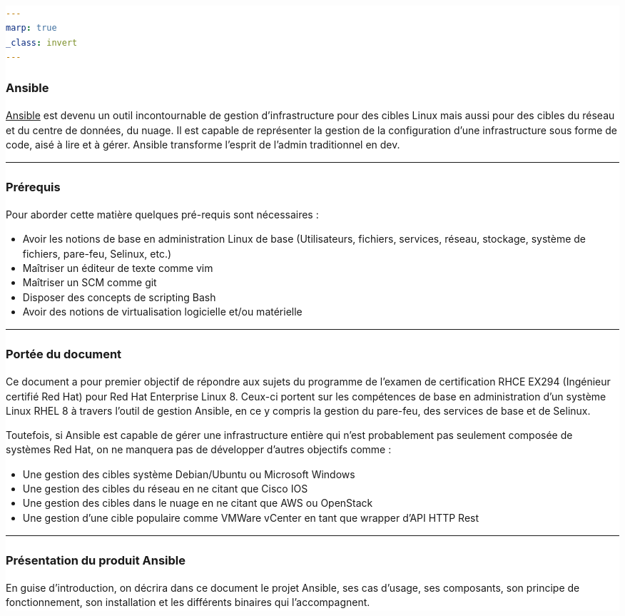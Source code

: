 ```yaml
---
marp: true
_class: invert
---
```



### **Ansible** 

[Ansible] est devenu un outil incontournable de gestion d’infrastructure pour des cibles Linux mais aussi pour des cibles du réseau et du centre de données, du nuage. Il est capable de représenter la gestion de la configuration d’une infrastructure sous forme de code, aisé à lire et à gérer. Ansible transforme l’esprit de l’admin traditionnel en dev.

[Ansible]: https://www.redhat.com/fr/engage/delivery-with-ansible-20170906?sc_cid=7013a000002w14HAAQ&gclid=CjwKCAjw49qKBhAoEiwAHQVTo8TN7CpckbukpAnsE5vo0I4Eezh8EWbISPcNgHhxZn_ChU7kMOYvvRoCgP0QAvD_BwE&gclsrc=aw.ds

---

### Prérequis

Pour aborder cette matière quelques pré-requis sont nécessaires :

- Avoir les notions de base en administration Linux de base (Utilisateurs, fichiers, services, réseau, stockage, système de fichiers, pare-feu, Selinux, etc.)
- Maîtriser un éditeur de texte comme vim
- Maîtriser un SCM comme git
- Disposer des concepts de scripting Bash
- Avoir des notions de virtualisation logicielle et/ou matérielle

---

### Portée du document

Ce document a pour premier objectif de répondre aux sujets du programme de l’examen de certification RHCE EX294 (Ingénieur certifié Red Hat) pour Red Hat Enterprise Linux 8. Ceux-ci portent sur les compétences de base en administration d’un système Linux RHEL 8 à travers l’outil de gestion Ansible, en ce y compris la gestion du pare-feu, des services de base et de Selinux.

Toutefois, si Ansible est capable de gérer une infrastructure entière qui n’est probablement pas seulement composée de systèmes Red Hat, on ne manquera pas de développer d’autres objectifs comme :

- Une gestion des cibles système Debian/Ubuntu ou Microsoft Windows
- Une gestion des cibles du réseau en ne citant que Cisco IOS
- Une gestion des cibles dans le nuage en ne citant que AWS ou OpenStack
- Une gestion d’une cible populaire comme VMWare vCenter
en tant que wrapper d’API HTTP Rest

---

### Présentation du produit Ansible

En guise d’introduction, on décrira dans ce document le projet Ansible, ses cas d’usage, ses composants, son principe de fonctionnement, son installation et les différents binaires qui l’accompagnent.


[¹]: https://docs.ansible.com/ansible/latest/user_guide/modules.html
[²]: https://github.com/ansible-collections/overview
[ansible/ansible]: https://www.redhat.com/fr/engage/delivery-with-ansible-20170906?sc_cid=7013a000002w14HAAQ&gclid=CjwKCAjw49qKBhAoEiwAHQVTo8TN7CpckbukpAnsE5vo0I4Eezh8EWbISPcNgHhxZn_ChU7kMOYvvRoCgP0QAvD_BwE&gclsrc=aw.ds
[³]: https://fr.wikipedia.org/wiki/Ansible_(logiciel)
[⁴]: https://github.com/ansible/ansible/blob/devel/README.rst